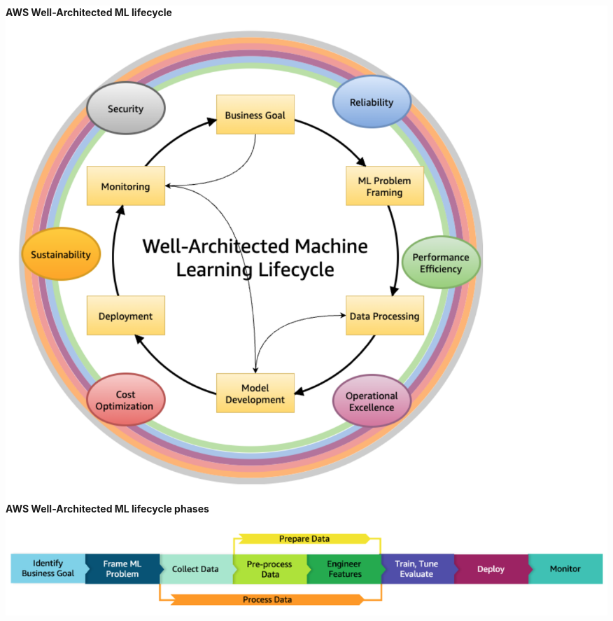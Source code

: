
**AWS Well-Architected ML lifecycle**

<img src="../_static/mlops/ch1_problem_framing/aws_well_architected.png" width="80%"/>

**AWS Well-Architected ML lifecycle phases**

<img src="../_static/mlops/ch1_problem_framing/aws_ml_lifecycle_phases.png"/>
